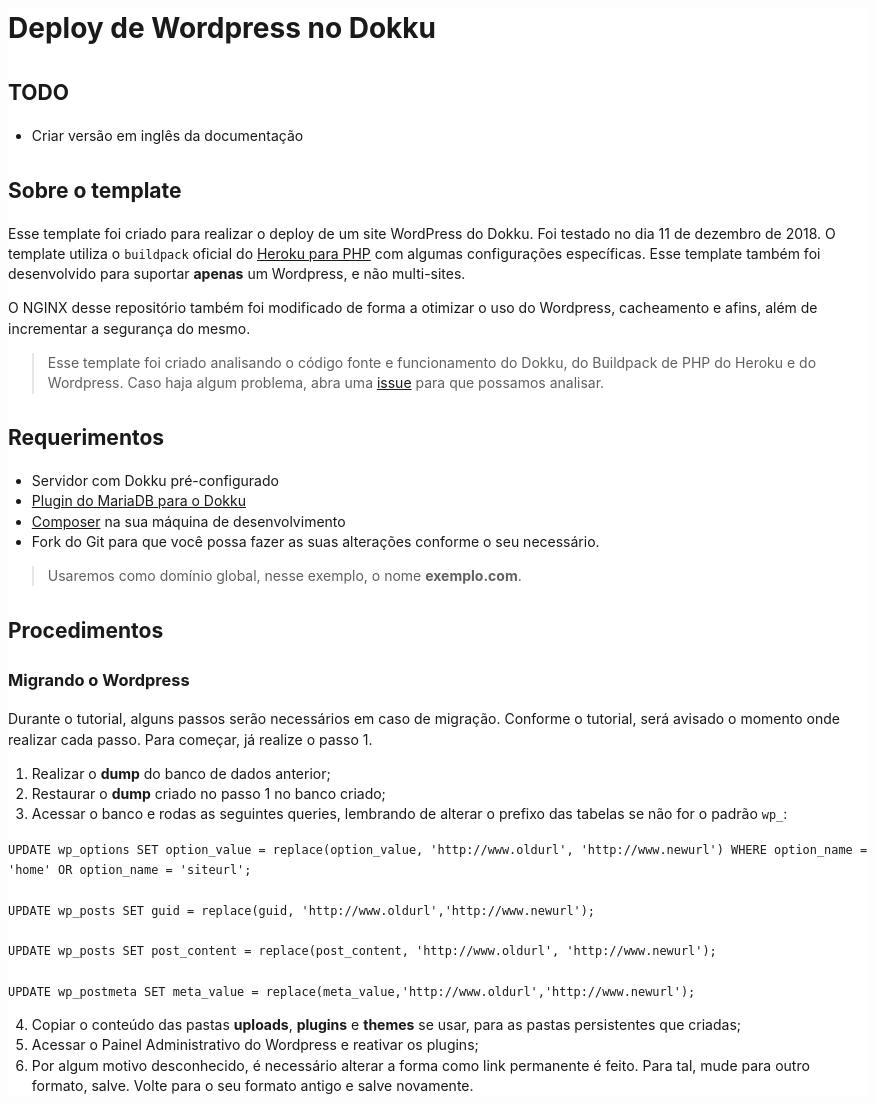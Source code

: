 # Deploy de Wordpress no Dokku

## TODO
- Criar versão em inglês da documentação

## Sobre o template

Esse template foi criado para realizar o deploy de um site WordPress do Dokku. Foi testado no dia 11 de dezembro de 2018.
O template utiliza o `buildpack` oficial do [Heroku para PHP](https://github.com/heroku/heroku-buildpack-php) com algumas configurações específicas.
Esse template também foi desenvolvido para suportar **apenas** um Wordpress, e não multi-sites.

O NGINX desse repositório também foi modificado de forma a otimizar o uso do Wordpress, cacheamento e afins, além de incrementar a segurança do mesmo.

> Esse template foi criado analisando o código fonte e funcionamento do Dokku, do Buildpack de PHP do Heroku e do Wordpress. Caso haja algum problema, abra uma [issue](https://github.com/phasath/wordpress-on-dokku/issues/new) para que possamos analisar.

## Requerimentos

- Servidor com Dokku pré-configurado
- [Plugin do MariaDB para o Dokku](https://github.com/dokku/dokku-mariadb)
- [Composer](https://getcomposer.org) na sua máquina de desenvolvimento
- Fork do Git para que você possa fazer as suas alterações conforme o seu necessário.

> Usaremos como domínio global, nesse exemplo, o nome **exemplo.com**.

## Procedimentos

### Migrando o Wordpress

Durante o tutorial, alguns passos serão necessários em caso de migração. Conforme o tutorial, será avisado o momento onde realizar cada passo. Para começar, já realize o passo 1.

1. Realizar o **dump** do banco de dados anterior;
2. Restaurar o **dump** criado no passo 1 no banco criado;
3. Acessar o banco e rodas as seguintes queries, lembrando de alterar o prefixo das tabelas se não for o padrão `wp_`:
```
UPDATE wp_options SET option_value = replace(option_value, 'http://www.oldurl', 'http://www.newurl') WHERE option_name = 'home' OR option_name = 'siteurl';

UPDATE wp_posts SET guid = replace(guid, 'http://www.oldurl','http://www.newurl');

UPDATE wp_posts SET post_content = replace(post_content, 'http://www.oldurl', 'http://www.newurl');

UPDATE wp_postmeta SET meta_value = replace(meta_value,'http://www.oldurl','http://www.newurl');
```
4. Copiar o conteúdo das pastas **uploads**, **plugins** e **themes** se usar, para as pastas persistentes que criadas;
5. Acessar o Painel Administrativo do Wordpress e reativar os plugins;
6. Por algum motivo desconhecido, é necessário alterar a forma como link permanente é feito. Para tal, mude para outro formato, salve. Volte para o seu formato antigo e salve novamente.
